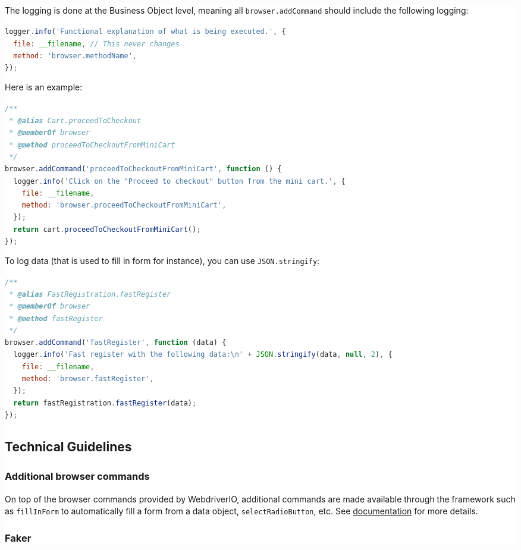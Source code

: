 The logging is done at the Business Object level, meaning all `browser.addCommand` should include the following logging:
```JavaScript
logger.info('Functional explanation of what is being executed.', {
  file: __filename, // This never changes
  method: 'browser.methodName',
});
```

Here is an example:
```JavaScript
/**
 * @alias Cart.proceedToCheckout
 * @memberOf browser
 * @method proceedToCheckoutFromMiniCart
 */
browser.addCommand('proceedToCheckoutFromMiniCart', function () {
  logger.info('Click on the "Proceed to checkout" button from the mini cart.', {
    file: __filename,
    method: 'browser.proceedToCheckoutFromMiniCart',
  });
  return cart.proceedToCheckoutFromMiniCart();
});
```

To log data (that is used to fill in form for instance), you can use `JSON.stringify`:
```JavaScript
/**
 * @alias FastRegistration.fastRegister
 * @memberOf browser
 * @method fastRegister
 */
browser.addCommand('fastRegister', function (data) {
  logger.info('Fast register with the following data:\n' + JSON.stringify(data, null, 2), {
    file: __filename,
    method: 'browser.fastRegister',
  });
  return fastRegistration.fastRegister(data);
});
```


## Technical Guidelines

### Additional browser commands

On top of the browser commands provided by WebdriverIO, additional commands are made available through the framework
such as `fillInForm` to automatically fill a form from a data object, `selectRadioButton`, etc. See
[documentation](https://racodond.github.io/etaf/) for more details.

### Faker
